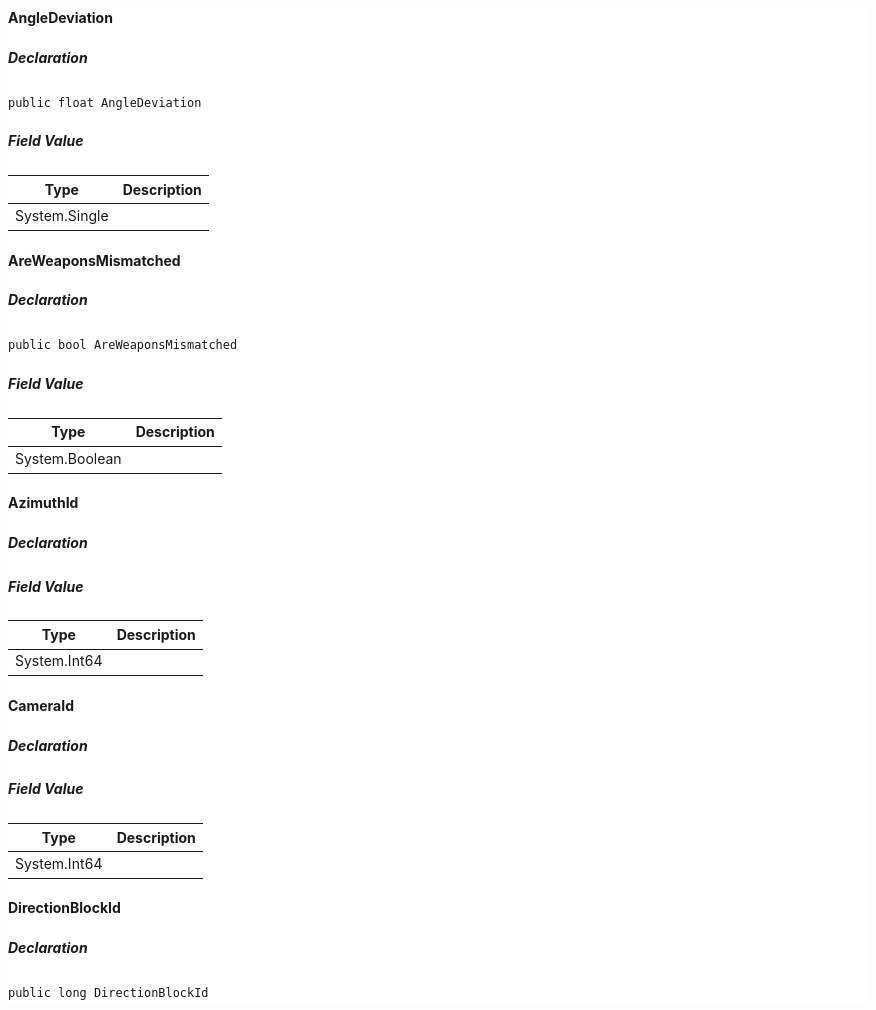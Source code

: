 #### AngleDeviation

##### Declaration

```
public float AngleDeviation
```

##### Field Value

| Type | Description |
| --- | --- |
| System.Single |     |

#### AreWeaponsMismatched

##### Declaration

```
public bool AreWeaponsMismatched
```

##### Field Value

| Type | Description |
| --- | --- |
| System.Boolean |     |

#### AzimuthId

##### Declaration

##### Field Value

| Type | Description |
| --- | --- |
| System.Int64 |     |

#### CameraId

##### Declaration

##### Field Value

| Type | Description |
| --- | --- |
| System.Int64 |     |

#### DirectionBlockId

##### Declaration

```
public long DirectionBlockId
```
